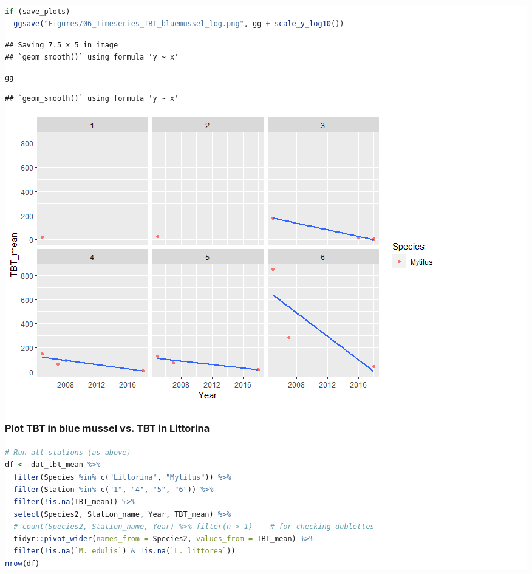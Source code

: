 ```r
if (save_plots)
  ggsave("Figures/06_Timeseries_TBT_bluemussel_log.png", gg + scale_y_log10())
```

```
## Saving 7.5 x 5 in image
## `geom_smooth()` using formula 'y ~ x'
```

```r
gg
```

```
## `geom_smooth()` using formula 'y ~ x'
```

![](06_Tables_graphs_test_files/figure-html/unnamed-chunk-42-3.png)



### Plot TBT in blue mussel vs. TBT in Littorina  

```r
# Run all stations (as above)
df <- dat_tbt_mean %>%
  filter(Species %in% c("Littorina", "Mytilus")) %>%
  filter(Station %in% c("1", "4", "5", "6")) %>%
  filter(!is.na(TBT_mean)) %>%
  select(Species2, Station_name, Year, TBT_mean) %>%
  # count(Species2, Station_name, Year) %>% filter(n > 1)    # for checking dublettes
  tidyr::pivot_wider(names_from = Species2, values_from = TBT_mean) %>%
  filter(!is.na(`M. edulis`) & !is.na(`L. littorea`))
nrow(df)
```

